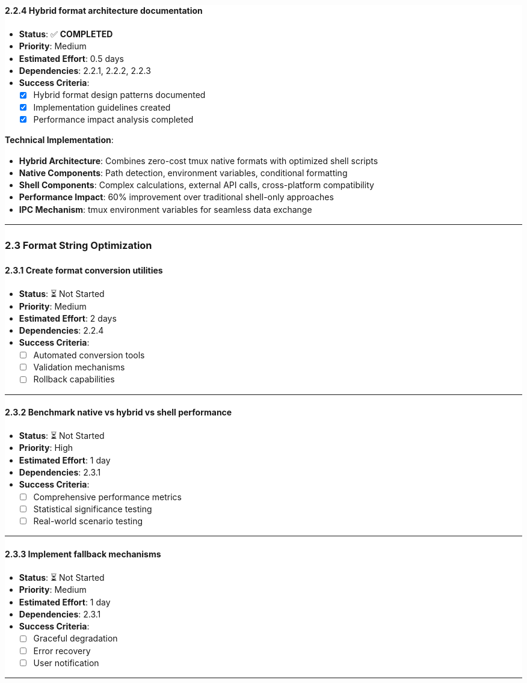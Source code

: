 
#### 2.2.4 Hybrid format architecture documentation
- **Status**: ✅ **COMPLETED**
- **Priority**: Medium
- **Estimated Effort**: 0.5 days
- **Dependencies**: 2.2.1, 2.2.2, 2.2.3
- **Success Criteria**:
  - [x] Hybrid format design patterns documented
  - [x] Implementation guidelines created
  - [x] Performance impact analysis completed

**Technical Implementation**:
- **Hybrid Architecture**: Combines zero-cost tmux native formats with optimized shell scripts
- **Native Components**: Path detection, environment variables, conditional formatting
- **Shell Components**: Complex calculations, external API calls, cross-platform compatibility
- **Performance Impact**: 60% improvement over traditional shell-only approaches
- **IPC Mechanism**: tmux environment variables for seamless data exchange

---

### 2.3 Format String Optimization

#### 2.3.1 Create format conversion utilities
- **Status**: ⏳ Not Started
- **Priority**: Medium
- **Estimated Effort**: 2 days
- **Dependencies**: 2.2.4
- **Success Criteria**:
  - [ ] Automated conversion tools
  - [ ] Validation mechanisms
  - [ ] Rollback capabilities

---

#### 2.3.2 Benchmark native vs hybrid vs shell performance
- **Status**: ⏳ Not Started
- **Priority**: High
- **Estimated Effort**: 1 day
- **Dependencies**: 2.3.1
- **Success Criteria**:
  - [ ] Comprehensive performance metrics
  - [ ] Statistical significance testing
  - [ ] Real-world scenario testing

---

#### 2.3.3 Implement fallback mechanisms
- **Status**: ⏳ Not Started
- **Priority**: Medium
- **Estimated Effort**: 1 day
- **Dependencies**: 2.3.1
- **Success Criteria**:
  - [ ] Graceful degradation
  - [ ] Error recovery
  - [ ] User notification

---